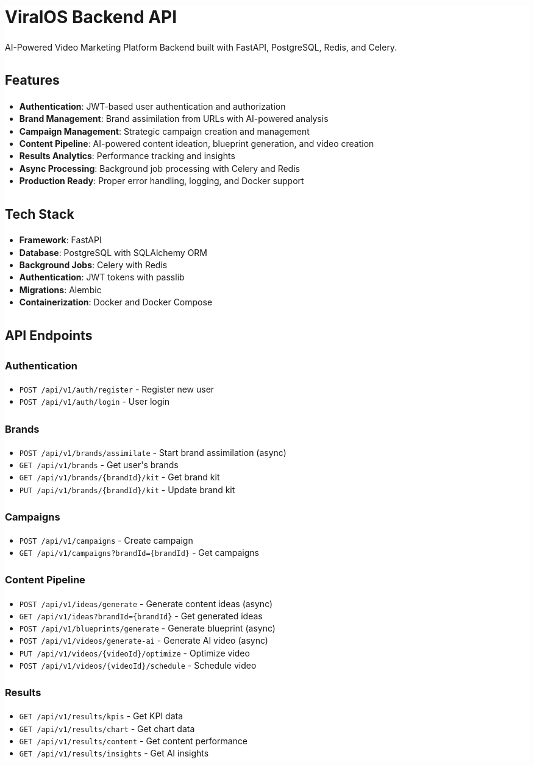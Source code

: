 # ViralOS Backend API

AI-Powered Video Marketing Platform Backend built with FastAPI, PostgreSQL, Redis, and Celery.

## Features

- **Authentication**: JWT-based user authentication and authorization
- **Brand Management**: Brand assimilation from URLs with AI-powered analysis
- **Campaign Management**: Strategic campaign creation and management
- **Content Pipeline**: AI-powered content ideation, blueprint generation, and video creation
- **Results Analytics**: Performance tracking and insights
- **Async Processing**: Background job processing with Celery and Redis
- **Production Ready**: Proper error handling, logging, and Docker support

## Tech Stack

- **Framework**: FastAPI
- **Database**: PostgreSQL with SQLAlchemy ORM
- **Background Jobs**: Celery with Redis
- **Authentication**: JWT tokens with passlib
- **Migrations**: Alembic
- **Containerization**: Docker and Docker Compose

## API Endpoints

### Authentication
- `POST /api/v1/auth/register` - Register new user
- `POST /api/v1/auth/login` - User login

### Brands
- `POST /api/v1/brands/assimilate` - Start brand assimilation (async)
- `GET /api/v1/brands` - Get user's brands
- `GET /api/v1/brands/{brandId}/kit` - Get brand kit
- `PUT /api/v1/brands/{brandId}/kit` - Update brand kit

### Campaigns
- `POST /api/v1/campaigns` - Create campaign
- `GET /api/v1/campaigns?brandId={brandId}` - Get campaigns

### Content Pipeline
- `POST /api/v1/ideas/generate` - Generate content ideas (async)
- `GET /api/v1/ideas?brandId={brandId}` - Get generated ideas
- `POST /api/v1/blueprints/generate` - Generate blueprint (async)
- `POST /api/v1/videos/generate-ai` - Generate AI video (async)
- `PUT /api/v1/videos/{videoId}/optimize` - Optimize video
- `POST /api/v1/videos/{videoId}/schedule` - Schedule video

### Results
- `GET /api/v1/results/kpis` - Get KPI data
- `GET /api/v1/results/chart` - Get chart data
- `GET /api/v1/results/content` - Get content performance
- `GET /api/v1/results/insights` - Get AI insights
